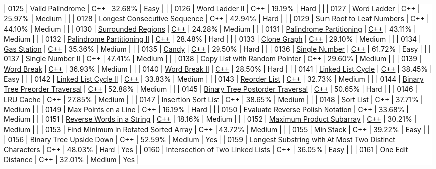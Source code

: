 | 0125 | [Valid Palindrome](..//0125.valid-palindrome/valid-palindrome.md) | [C++](..//0125.valid-palindrome/valid-palindrome.cpp)  | 32.68% | Easy |   |
| 0126 | [Word Ladder II](..//0126.word-ladder-ii/word-ladder-ii.md) | [C++](..//0126.word-ladder-ii/word-ladder-ii.cpp)  | 19.19% | Hard |   |
| 0127 | [Word Ladder](..//0127.word-ladder/word-ladder.md) | [C++](..//0127.word-ladder/word-ladder.cpp)  | 25.97% | Medium |   |
| 0128 | [Longest Consecutive Sequence](..//0128.longest-consecutive-sequence/longest-consecutive-sequence.md) | [C++](..//0128.longest-consecutive-sequence/longest-consecutive-sequence.cpp)  | 42.94% | Hard |   |
| 0129 | [Sum Root to Leaf Numbers](..//0129.sum-root-to-leaf-numbers/sum-root-to-leaf-numbers.md) | [C++](..//0129.sum-root-to-leaf-numbers/sum-root-to-leaf-numbers.cpp)  | 44.10% | Medium |   |
| 0130 | [Surrounded Regions](..//0130.surrounded-regions/surrounded-regions.md) | [C++](..//0130.surrounded-regions/surrounded-regions.cpp)  | 24.28% | Medium |   |
| 0131 | [Palindrome Partitioning](..//0131.palindrome-partitioning/palindrome-partitioning.md) | [C++](..//0131.palindrome-partitioning/palindrome-partitioning.cpp)  | 43.11% | Medium |   |
| 0132 | [Palindrome Partitioning II](..//0132.palindrome-partitioning-ii/palindrome-partitioning-ii.md) | [C++](..//0132.palindrome-partitioning-ii/palindrome-partitioning-ii.cpp)  | 28.48% | Hard |   |
| 0133 | [Clone Graph](..//0133.clone-graph/clone-graph.md) | [C++](..//0133.clone-graph/clone-graph.cpp)  | 29.10% | Medium |   |
| 0134 | [Gas Station](..//0134.gas-station/gas-station.md) | [C++](..//0134.gas-station/gas-station.cpp)  | 35.36% | Medium |   |
| 0135 | [Candy](..//0135.candy/candy.md) | [C++](..//0135.candy/candy.cpp)  | 29.50% | Hard |   |
| 0136 | [Single Number](..//0136.single-number/single-number.md) | [C++](..//0136.single-number/single-number.cpp)  | 61.72% | Easy |   |
| 0137 | [Single Number II](..//0137.single-number-ii/single-number-ii.md) | [C++](..//0137.single-number-ii/single-number-ii.cpp)  | 47.41% | Medium |   |
| 0138 | [Copy List with Random Pointer](..//0138.copy-list-with-random-pointer/copy-list-with-random-pointer.md) | [C++](..//0138.copy-list-with-random-pointer/copy-list-with-random-pointer.cpp)  | 29.60% | Medium |   |
| 0139 | [Word Break](..//0139.word-break/word-break.md) | [C++](..//0139.word-break/word-break.cpp)  | 36.93% | Medium |   |
| 0140 | [Word Break II](..//0140.word-break-ii/word-break-ii.md) | [C++](..//0140.word-break-ii/word-break-ii.cpp)  | 28.50% | Hard |   |
| 0141 | [Linked List Cycle](..//0141.linked-list-cycle/linked-list-cycle.md) | [C++](..//0141.linked-list-cycle/linked-list-cycle.cpp)  | 38.45% | Easy |   |
| 0142 | [Linked List Cycle II](..//0142.linked-list-cycle-ii/linked-list-cycle-ii.md) | [C++](..//0142.linked-list-cycle-ii/linked-list-cycle-ii.cpp)  | 33.83% | Medium |   |
| 0143 | [Reorder List](..//0143.reorder-list/reorder-list.md) | [C++](..//0143.reorder-list/reorder-list.cpp)  | 32.73% | Medium |   |
| 0144 | [Binary Tree Preorder Traversal](..//0144.binary-tree-preorder-traversal/binary-tree-preorder-traversal.md) | [C++](..//0144.binary-tree-preorder-traversal/binary-tree-preorder-traversal.cpp)  | 52.88% | Medium |   |
| 0145 | [Binary Tree Postorder Traversal](..//0145.binary-tree-postorder-traversal/binary-tree-postorder-traversal.md) | [C++](..//0145.binary-tree-postorder-traversal/binary-tree-postorder-traversal.cpp)  | 50.65% | Hard |   |
| 0146 | [LRU Cache](..//0146.lru-cache/lru-cache.md) | [C++](..//0146.lru-cache/lru-cache.cpp)  | 27.85% | Medium |   |
| 0147 | [Insertion Sort List](..//0147.insertion-sort-list/insertion-sort-list.md) | [C++](..//0147.insertion-sort-list/insertion-sort-list.cpp)  | 38.65% | Medium |   |
| 0148 | [Sort List](..//0148.sort-list/sort-list.md) | [C++](..//0148.sort-list/sort-list.cpp)  | 37.71% | Medium |   |
| 0149 | [Max Points on a Line](..//0149.max-points-on-a-line/max-points-on-a-line.md) | [C++](..//0149.max-points-on-a-line/max-points-on-a-line.cpp)  | 16.19% | Hard |   |
| 0150 | [Evaluate Reverse Polish Notation](..//0150.evaluate-reverse-polish-notation/evaluate-reverse-polish-notation.md) | [C++](..//0150.evaluate-reverse-polish-notation/evaluate-reverse-polish-notation.cpp)  | 33.68% | Medium |   |
| 0151 | [Reverse Words in a String](..//0151.reverse-words-in-a-string/reverse-words-in-a-string.md) | [C++](..//0151.reverse-words-in-a-string/reverse-words-in-a-string.cpp)  | 18.16% | Medium |   |
| 0152 | [Maximum Product Subarray](..//0152.maximum-product-subarray/maximum-product-subarray.md) | [C++](..//0152.maximum-product-subarray/maximum-product-subarray.cpp)  | 30.21% | Medium |   |
| 0153 | [Find Minimum in Rotated Sorted Array](..//0153.find-minimum-in-rotated-sorted-array/find-minimum-in-rotated-sorted-array.md) | [C++](..//0153.find-minimum-in-rotated-sorted-array/find-minimum-in-rotated-sorted-array.cpp)  | 43.72% | Medium |   |
| 0155 | [Min Stack](..//0155.min-stack/min-stack.md) | [C++](..//0155.min-stack/min-stack.cpp)  | 39.22% | Easy |   |
| 0156 | [Binary Tree Upside Down](..//0156.binary-tree-upside-down/binary-tree-upside-down.md) | [C++](..//0156.binary-tree-upside-down/binary-tree-upside-down.cpp)  | 52.59% | Medium | Yes |
| 0159 | [Longest Substring with At Most Two Distinct Characters](..//0159.longest-substring-with-at-most-two-distinct-characters/longest-substring-with-at-most-two-distinct-characters.md) | [C++](..//0159.longest-substring-with-at-most-two-distinct-characters/longest-substring-with-at-most-two-distinct-characters.cpp)  | 48.03% | Hard | Yes |
| 0160 | [Intersection of Two Linked Lists](..//0160.intersection-of-two-linked-lists/intersection-of-two-linked-lists.md) | [C++](..//0160.intersection-of-two-linked-lists/intersection-of-two-linked-lists.cpp)  | 36.05% | Easy |   |
| 0161 | [One Edit Distance](..//0161.one-edit-distance/one-edit-distance.md) | [C++](..//0161.one-edit-distance/one-edit-distance.cpp)  | 32.01% | Medium | Yes |